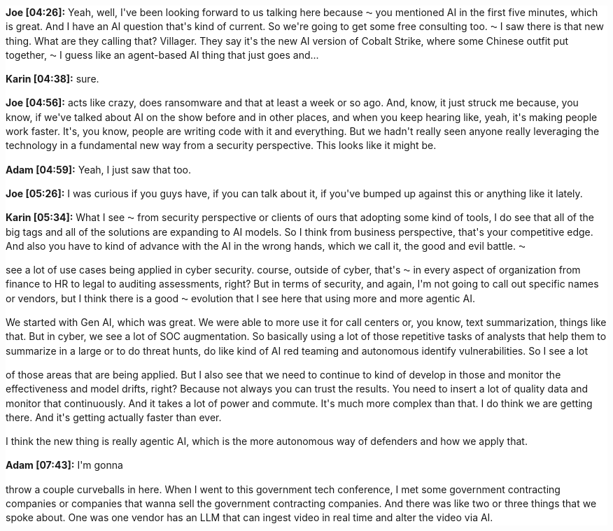 **Joe [04:26]:**
Yeah, well, I've been looking forward to us talking here because ⁓ you mentioned AI in the first five minutes, which is great. And I have an AI question that's kind of current. So we're going to get some free consulting too. ⁓ I saw there is that new thing. What are they calling that? Villager. They say it's the new AI version of Cobalt Strike, where some Chinese outfit put together, ⁓ I guess like an agent-based AI thing that just goes and...

**Karin [04:38]:**
sure.

**Joe [04:56]:**
acts like crazy, does ransomware and that at least a week or so ago. And, know, it just struck me because, you know, if we've talked about AI on the show before and in other places, and when you keep hearing like, yeah, it's making people work faster. It's, you know, people are writing code with it and everything. But we hadn't really seen anyone really leveraging the technology in a fundamental new way from a security perspective. This looks like it might be.

**Adam [04:59]:**
Yeah, I just saw that too.

**Joe [05:26]:**
I was curious if you guys have, if you can talk about it, if you've bumped up against this or anything like it lately.

**Karin [05:34]:**
What I see ⁓ from security perspective or clients of ours that adopting some kind of tools, I do see that all of the big tags and all of the solutions are expanding to AI models. So I think from business perspective, that's your competitive edge. And also you have to kind of advance with the AI in the wrong hands, which we call it, the good and evil battle. ⁓

see a lot of use cases being applied in cyber security. course, outside of cyber, that's ⁓ in every aspect of organization from finance to HR to legal to auditing assessments, right? But in terms of security, and again, I'm not going to call out specific names or vendors, but I think there is a good ⁓ evolution that I see here that using more and more agentic AI.

We started with Gen AI, which was great. We were able to more use it for call centers or, you know, text summarization, things like that. But in cyber, we see a lot of SOC augmentation. So basically using a lot of those repetitive tasks of analysts that help them to summarize in a large or to do threat hunts, do like kind of AI red teaming and autonomous identify vulnerabilities. So I see a lot

of those areas that are being applied. But I also see that we need to continue to kind of develop in those and monitor the effectiveness and model drifts, right? Because not always you can trust the results. You need to insert a lot of quality data and monitor that continuously. And it takes a lot of power and commute. It's much more complex than that. I do think we are getting there. And it's getting actually faster than ever.

I think the new thing is really agentic AI, which is the more autonomous way of defenders and how we apply that.

**Adam [07:43]:**
I'm gonna

throw a couple curveballs in here. When I went to this government tech conference, I met some government contracting companies or companies that wanna sell the government contracting companies. And there was like two or three things that we spoke about. One was one vendor has an LLM that can ingest video in real time and alter the video via AI.
